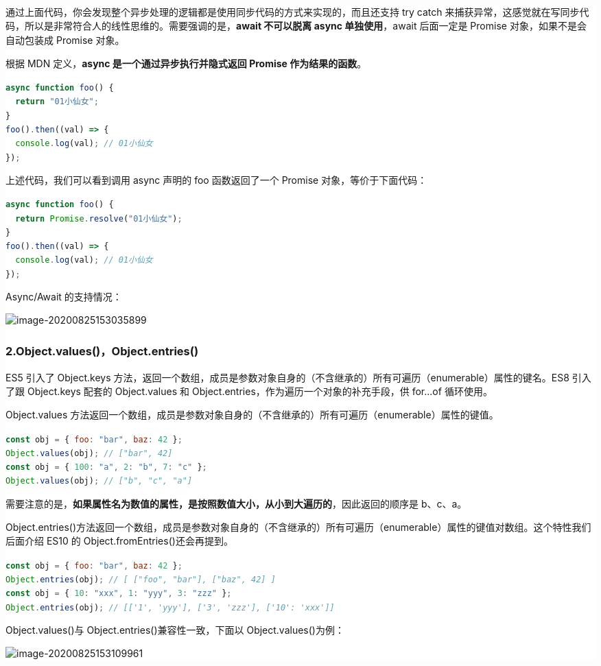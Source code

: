 通过上面代码，你会发现整个异步处理的逻辑都是使用同步代码的方式来实现的，而且还支持 try catch 来捕获异常，这感觉就在写同步代码，所以是非常符合人的线性思维的。需要强调的是，**await 不可以脱离 async 单独使用**，await 后面一定是 Promise 对象，如果不是会自动包装成 Promise 对象。

根据 MDN 定义，**async 是一个通过异步执行并隐式返回 Promise 作为结果的函数**。

```javascript
async function foo() {
  return "01小仙女";
}
foo().then((val) => {
  console.log(val); // 01小仙女
});
```

上述代码，我们可以看到调用 async 声明的 foo 函数返回了一个 Promise 对象，等价于下面代码：

```javascript
async function foo() {
  return Promise.resolve("01小仙女");
}
foo().then((val) => {
  console.log(val); // 01小仙女
});
```

Async/Await 的支持情况：

![image-20200825153035899](https://tva1.sinaimg.cn/large/007S8ZIlgy1gi33c09msfj318208qgqu.jpg)

### 2.Object.values()，Object.entries()

ES5 引入了 Object.keys 方法，返回一个数组，成员是参数对象自身的（不含继承的）所有可遍历（enumerable）属性的键名。ES8 引入了跟 Object.keys 配套的 Object.values 和 Object.entries，作为遍历一个对象的补充手段，供 for...of 循环使用。

Object.values 方法返回一个数组，成员是参数对象自身的（不含继承的）所有可遍历（enumerable）属性的键值。

```javascript
const obj = { foo: "bar", baz: 42 };
Object.values(obj); // ["bar", 42]
const obj = { 100: "a", 2: "b", 7: "c" };
Object.values(obj); // ["b", "c", "a"]
```

需要注意的是，**如果属性名为数值的属性，是按照数值大小，从小到大遍历的**，因此返回的顺序是 b、c、a。

Object.entries()方法返回一个数组，成员是参数对象自身的（不含继承的）所有可遍历（enumerable）属性的键值对数组。这个特性我们后面介绍 ES10 的 Object.fromEntries()还会再提到。

```javascript
const obj = { foo: "bar", baz: 42 };
Object.entries(obj); // [ ["foo", "bar"], ["baz", 42] ]
const obj = { 10: "xxx", 1: "yyy", 3: "zzz" };
Object.entries(obj); // [['1', 'yyy'], ['3', 'zzz'], ['10': 'xxx']]
```

Object.values()与 Object.entries()兼容性一致，下面以 Object.values()为例：

![image-20200825153109961](https://tva1.sinaimg.cn/large/007S8ZIlgy1gi33cl97q0j30v608mnfm.jpg)
